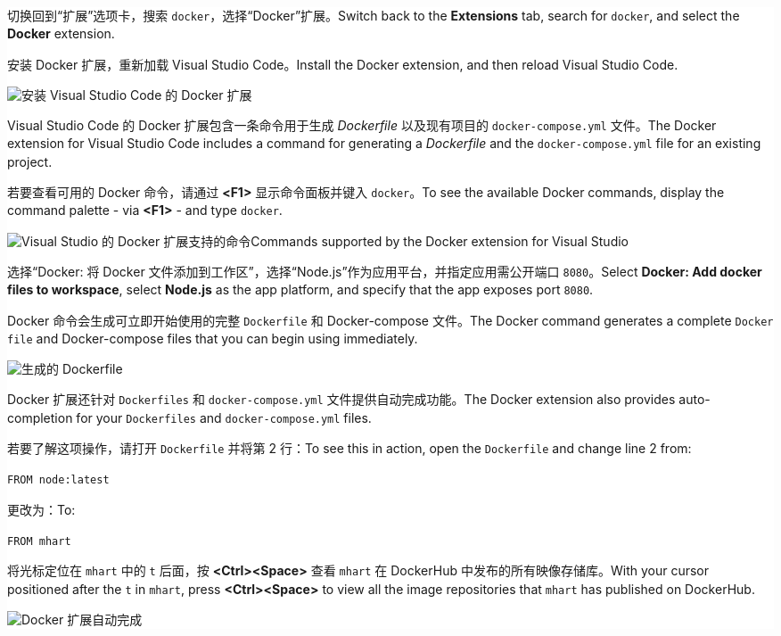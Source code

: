 <span data-ttu-id="4e1e1-241">切换回到“扩展”选项卡，搜索 `docker`，选择“Docker”扩展。</span><span class="sxs-lookup"><span data-stu-id="4e1e1-241">Switch back to the **Extensions** tab, search for `docker`, and select the **Docker** extension.</span></span> 

<span data-ttu-id="4e1e1-242">安装 Docker 扩展，重新加载 Visual Studio Code。</span><span class="sxs-lookup"><span data-stu-id="4e1e1-242">Install the Docker extension, and then reload Visual Studio Code.</span></span>

![安装 Visual Studio Code 的 Docker 扩展](./media/node-howto-e2e/docker-search.png)

<span data-ttu-id="4e1e1-244">Visual Studio Code 的 Docker 扩展包含一条命令用于生成 *Dockerfile* 以及现有项目的 `docker-compose.yml` 文件。</span><span class="sxs-lookup"><span data-stu-id="4e1e1-244">The Docker extension for Visual Studio Code includes a command for generating a *Dockerfile* and the `docker-compose.yml` file for an existing project.</span></span> 

<span data-ttu-id="4e1e1-245">若要查看可用的 Docker 命令，请通过 **&lt;F1>** 显示命令面板并键入 `docker`。</span><span class="sxs-lookup"><span data-stu-id="4e1e1-245">To see the available Docker commands, display the command palette - via **&lt;F1>** - and type `docker`.</span></span>

![<span data-ttu-id="4e1e1-246">Visual Studio 的 Docker 扩展支持的命令</span><span class="sxs-lookup"><span data-stu-id="4e1e1-246">Commands supported by the Docker extension for Visual Studio</span></span> ](./media/node-howto-e2e/docker-commands.png)

<span data-ttu-id="4e1e1-247">选择“Docker: 将 Docker 文件添加到工作区”，选择“Node.js”作为应用平台，并指定应用需公开端口 `8080`。</span><span class="sxs-lookup"><span data-stu-id="4e1e1-247">Select **Docker: Add docker files to workspace**, select **Node.js** as the app platform, and specify that the app exposes port `8080`.</span></span> 

<span data-ttu-id="4e1e1-248">Docker 命令会生成可立即开始使用的完整 `Dockerfile` 和 Docker-compose 文件。</span><span class="sxs-lookup"><span data-stu-id="4e1e1-248">The Docker command generates a complete `Dockerfile` and Docker-compose files that you can begin using immediately.</span></span>

![生成的 Dockerfile](./media/node-howto-e2e/docker-file.png)

<span data-ttu-id="4e1e1-250">Docker 扩展还针对 `Dockerfiles` 和 `docker-compose.yml` 文件提供自动完成功能。</span><span class="sxs-lookup"><span data-stu-id="4e1e1-250">The Docker extension also provides auto-completion for your `Dockerfiles` and `docker-compose.yml` files.</span></span> 

<span data-ttu-id="4e1e1-251">若要了解这项操作，请打开 `Dockerfile` 并将第 2 行：</span><span class="sxs-lookup"><span data-stu-id="4e1e1-251">To see this in action, open the `Dockerfile` and change line 2 from:</span></span>

```docker
FROM node:latest
```

<span data-ttu-id="4e1e1-252">更改为：</span><span class="sxs-lookup"><span data-stu-id="4e1e1-252">To:</span></span>

```docker
FROM mhart
```

<span data-ttu-id="4e1e1-253">将光标定位在 `mhart` 中的 `t` 后面，按 **&lt;Ctrl>&lt;Space>** 查看 `mhart` 在 DockerHub 中发布的所有映像存储库。</span><span class="sxs-lookup"><span data-stu-id="4e1e1-253">With your cursor positioned after the `t` in `mhart`, press **&lt;Ctrl>&lt;Space>** to view all the image repositories that `mhart` has published on DockerHub.</span></span>

![Docker 扩展自动完成](./media/node-howto-e2e/docker-completion.png)
